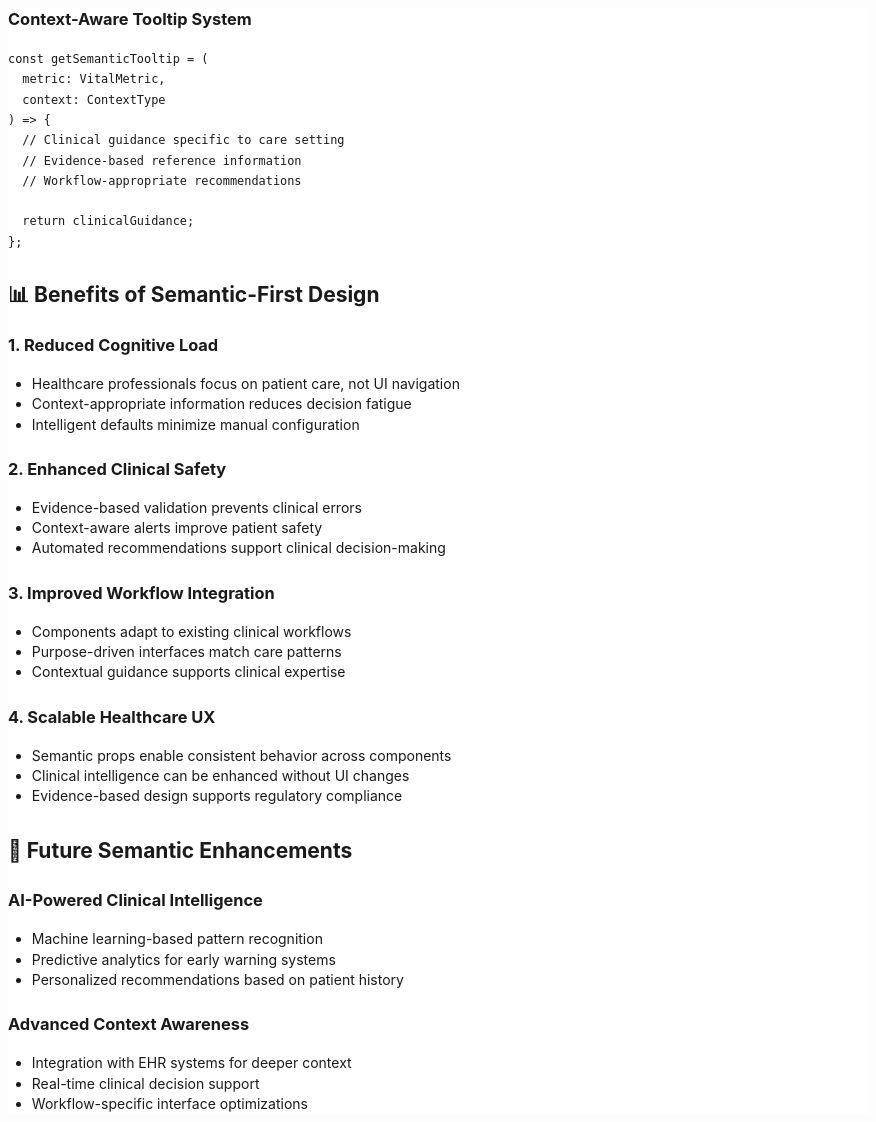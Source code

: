 ### Context-Aware Tooltip System
```tsx
const getSemanticTooltip = (
  metric: VitalMetric,
  context: ContextType  
) => {
  // Clinical guidance specific to care setting
  // Evidence-based reference information
  // Workflow-appropriate recommendations
  
  return clinicalGuidance;
};
```

## 📊 Benefits of Semantic-First Design

### 1. Reduced Cognitive Load
- Healthcare professionals focus on patient care, not UI navigation
- Context-appropriate information reduces decision fatigue
- Intelligent defaults minimize manual configuration

### 2. Enhanced Clinical Safety
- Evidence-based validation prevents clinical errors
- Context-aware alerts improve patient safety
- Automated recommendations support clinical decision-making

### 3. Improved Workflow Integration
- Components adapt to existing clinical workflows
- Purpose-driven interfaces match care patterns
- Contextual guidance supports clinical expertise

### 4. Scalable Healthcare UX
- Semantic props enable consistent behavior across components
- Clinical intelligence can be enhanced without UI changes
- Evidence-based design supports regulatory compliance

## 🚀 Future Semantic Enhancements

### AI-Powered Clinical Intelligence
- Machine learning-based pattern recognition
- Predictive analytics for early warning systems
- Personalized recommendations based on patient history

### Advanced Context Awareness
- Integration with EHR systems for deeper context
- Real-time clinical decision support
- Workflow-specific interface optimizations
